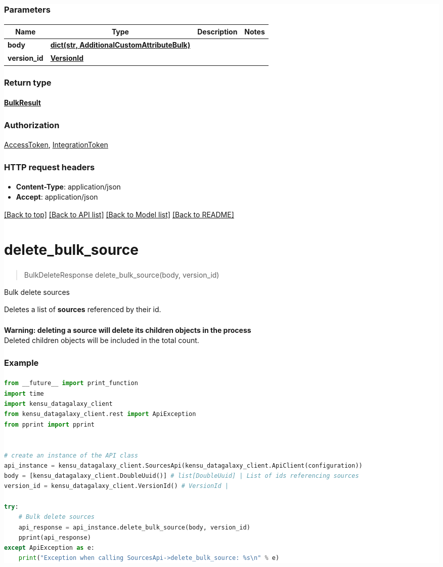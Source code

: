 ### Parameters

Name | Type | Description  | Notes
------------- | ------------- | ------------- | -------------
 **body** | [**dict(str, AdditionalCustomAttributeBulk)**](dict.md)|  | 
 **version_id** | [**VersionId**](.md)|  | 

### Return type

[**BulkResult**](BulkResult.md)

### Authorization

[AccessToken](../README.md#AccessToken), [IntegrationToken](../README.md#IntegrationToken)

### HTTP request headers

 - **Content-Type**: application/json
 - **Accept**: application/json

[[Back to top]](#) [[Back to API list]](../README.md#documentation-for-api-endpoints) [[Back to Model list]](../README.md#documentation-for-models) [[Back to README]](../README.md)

# **delete_bulk_source**
> BulkDeleteResponse delete_bulk_source(body, version_id)

Bulk delete sources

Deletes a list of **sources** referenced by their id. <br><br> **Warning: deleting a source will delete its children objects in the process** <br> Deleted children objects will be included in the total count.

### Example
```python
from __future__ import print_function
import time
import kensu_datagalaxy_client
from kensu_datagalaxy_client.rest import ApiException
from pprint import pprint


# create an instance of the API class
api_instance = kensu_datagalaxy_client.SourcesApi(kensu_datagalaxy_client.ApiClient(configuration))
body = [kensu_datagalaxy_client.DoubleUuid()] # list[DoubleUuid] | List of ids referencing sources
version_id = kensu_datagalaxy_client.VersionId() # VersionId | 

try:
    # Bulk delete sources
    api_response = api_instance.delete_bulk_source(body, version_id)
    pprint(api_response)
except ApiException as e:
    print("Exception when calling SourcesApi->delete_bulk_source: %s\n" % e)
```
